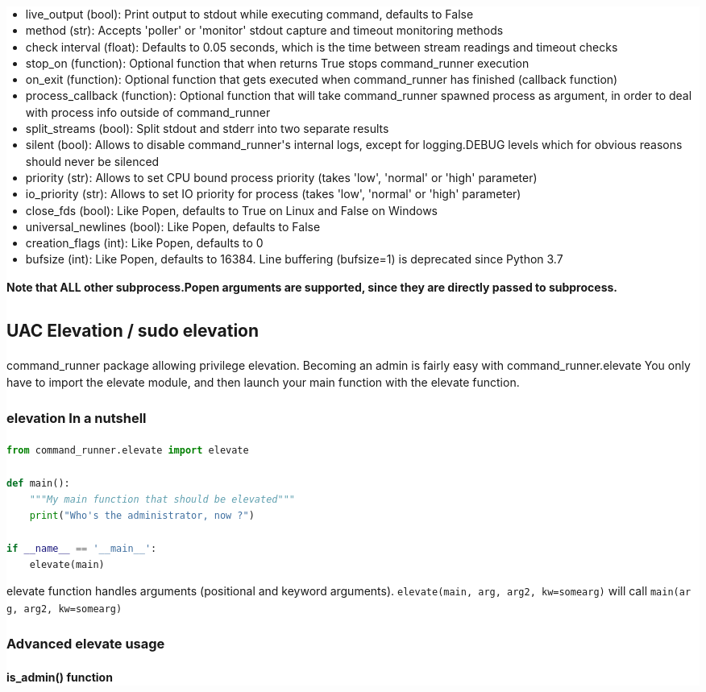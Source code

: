  - live_output (bool): Print output to stdout while executing command, defaults to False
 - method (str): Accepts 'poller' or 'monitor' stdout capture and timeout monitoring methods
 - check interval (float): Defaults to 0.05 seconds, which is the time between stream readings and timeout checks
 - stop_on (function): Optional function that when returns True stops command_runner execution
 - on_exit (function): Optional function that gets executed when command_runner has finished (callback function)
 - process_callback (function): Optional function that will take command_runner spawned process as argument, in order to deal with process info outside of command_runner
 - split_streams (bool): Split stdout and stderr into two separate results
 - silent (bool): Allows to disable command_runner's internal logs, except for logging.DEBUG levels which for obvious reasons should never be silenced
 - priority (str): Allows to set CPU bound process priority (takes 'low', 'normal' or 'high' parameter)
 - io_priority (str): Allows to set IO priority for process (takes 'low', 'normal' or 'high' parameter)
 - close_fds (bool): Like Popen, defaults to True on Linux and False on Windows
 - universal_newlines (bool): Like Popen, defaults to False
 - creation_flags (int): Like Popen, defaults to 0
 - bufsize (int): Like Popen, defaults to 16384. Line buffering (bufsize=1) is deprecated since Python 3.7

**Note that ALL other subprocess.Popen arguments are supported, since they are directly passed to subprocess.**


## UAC Elevation / sudo elevation

command_runner package allowing privilege elevation.
Becoming an admin is fairly easy with command_runner.elevate
You only have to import the elevate module, and then launch your main function with the elevate function.

### elevation In a nutshell

```python
from command_runner.elevate import elevate

def main():
    """My main function that should be elevated"""
    print("Who's the administrator, now ?")

if __name__ == '__main__':
    elevate(main)
```

elevate function handles arguments (positional and keyword arguments).
`elevate(main, arg, arg2, kw=somearg)` will call `main(arg, arg2, kw=somearg)`

### Advanced elevate usage

#### is_admin() function
